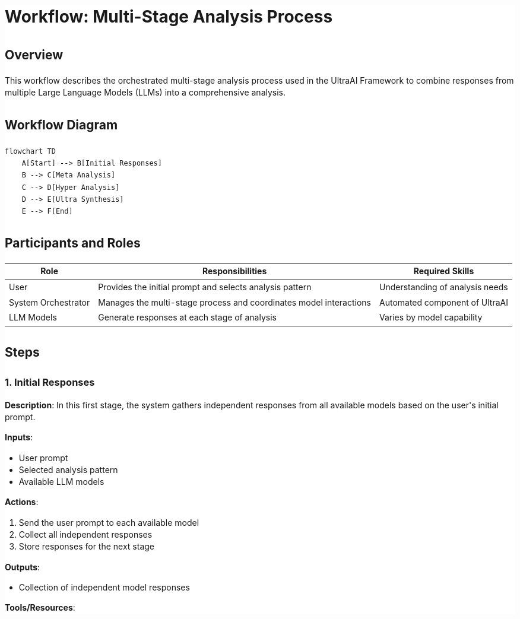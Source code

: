 # Workflow: Multi-Stage Analysis Process

## Overview

This workflow describes the orchestrated multi-stage analysis process used in the UltraAI Framework to combine responses from multiple Large Language Models (LLMs) into a comprehensive analysis.

## Workflow Diagram

```mermaid
flowchart TD
    A[Start] --> B[Initial Responses]
    B --> C[Meta Analysis]
    C --> D[Hyper Analysis]
    D --> E[Ultra Synthesis]
    E --> F[End]
```

## Participants and Roles

| Role | Responsibilities | Required Skills |
|------|------------------|-----------------|
| User | Provides the initial prompt and selects analysis pattern | Understanding of analysis needs |
| System Orchestrator | Manages the multi-stage process and coordinates model interactions | Automated component of UltraAI |
| LLM Models | Generate responses at each stage of analysis | Varies by model capability |

## Steps

### 1. Initial Responses

**Description**: In this first stage, the system gathers independent responses from all available models based on the user's initial prompt.

**Inputs**:

- User prompt
- Selected analysis pattern
- Available LLM models

**Actions**:

1. Send the user prompt to each available model
2. Collect all independent responses
3. Store responses for the next stage

**Outputs**:

- Collection of independent model responses

**Tools/Resources**:
